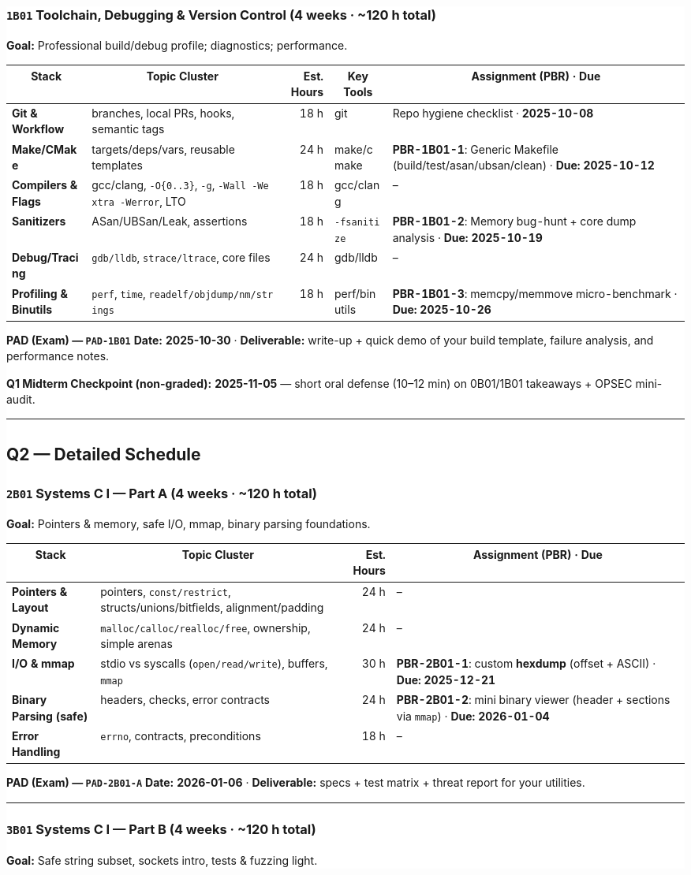 
### `1B01` Toolchain, Debugging & Version Control (4 weeks · \~120 h total)

**Goal:** Professional build/debug profile; diagnostics; performance.&#x20;

| Stack                    | Topic Cluster                                             | Est. Hours | Key Tools     | Assignment (PBR) · Due                                                                   |
| ------------------------ | --------------------------------------------------------- | ---------: | ------------- | ---------------------------------------------------------------------------------------- |
| **Git & Workflow**       | branches, local PRs, hooks, semantic tags                 |       18 h | git           | Repo hygiene checklist · **2025-10-08**                                                  |
| **Make/CMake**           | targets/deps/vars, reusable templates                     |       24 h | make/cmake    | **PBR-1B01-1**: Generic Makefile (build/test/asan/ubsan/clean) · **Due:** **2025-10-12** |
| **Compilers & Flags**    | gcc/clang, `-O{0..3}`, `-g`, `-Wall -Wextra -Werror`, LTO |       18 h | gcc/clang     | –                                                                                        |
| **Sanitizers**           | ASan/UBSan/Leak, assertions                               |       18 h | `-fsanitize`  | **PBR-1B01-2**: Memory bug-hunt + core dump analysis · **Due:** **2025-10-19**           |
| **Debug/Tracing**        | `gdb/lldb`, `strace/ltrace`, core files                   |       24 h | gdb/lldb      | –                                                                                        |
| **Profiling & Binutils** | `perf`, `time`, `readelf/objdump/nm/strings`              |       18 h | perf/binutils | **PBR-1B01-3**: memcpy/memmove micro-benchmark · **Due:** **2025-10-26**                 |

**PAD (Exam) — `PAD-1B01`**
**Date:** **2025-10-30** · **Deliverable:** write-up + quick demo of your build template, failure analysis, and performance notes.

**Q1 Midterm Checkpoint (non-graded):** **2025-11-05** — short oral defense (10–12 min) on 0B01/1B01 takeaways + OPSEC mini-audit.

---

## Q2 — Detailed Schedule

### `2B01` Systems C I — Part A (4 weeks · \~120 h total)

**Goal:** Pointers & memory, safe I/O, mmap, binary parsing foundations.&#x20;

| Stack                     | Topic Cluster                                                           | Est. Hours | Assignment (PBR) · Due                                                                      |
| ------------------------- | ----------------------------------------------------------------------- | ---------: | ------------------------------------------------------------------------------------------- |
| **Pointers & Layout**     | pointers, `const/restrict`, structs/unions/bitfields, alignment/padding |       24 h | –                                                                                           |
| **Dynamic Memory**        | `malloc/calloc/realloc/free`, ownership, simple arenas                  |       24 h | –                                                                                           |
| **I/O & mmap**            | stdio vs syscalls (`open/read/write`), buffers, `mmap`                  |       30 h | **PBR-2B01-1**: custom **hexdump** (offset + ASCII) · **Due:** **2025-12-21**               |
| **Binary Parsing (safe)** | headers, checks, error contracts                                        |       24 h | **PBR-2B01-2**: mini binary viewer (header + sections via `mmap`) · **Due:** **2026-01-04** |
| **Error Handling**        | `errno`, contracts, preconditions                                       |       18 h | –                                                                                           |

**PAD (Exam) — `PAD-2B01-A`**
**Date:** **2026-01-06** · **Deliverable:** specs + test matrix + threat report for your utilities.

---

### `3B01` Systems C I — Part B (4 weeks · \~120 h total)

**Goal:** Safe string subset, sockets intro, tests & fuzzing light.&#x20;
